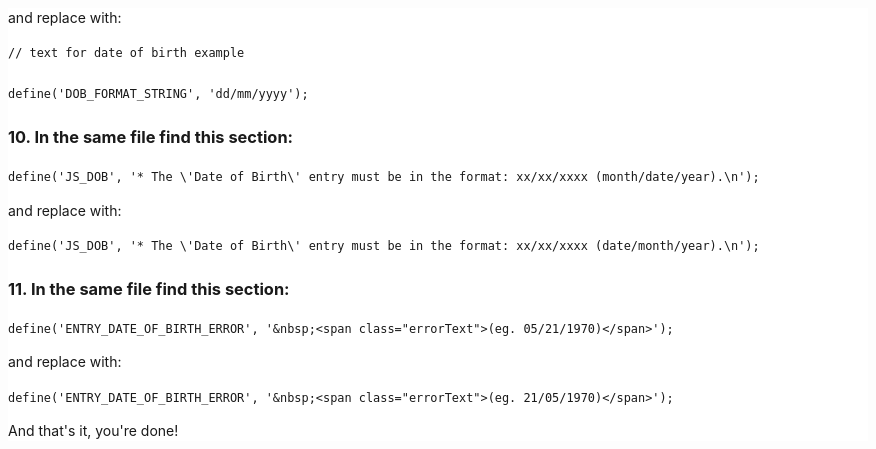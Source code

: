 and replace with:  

```
// text for date of birth example

define('DOB_FORMAT_STRING', 'dd/mm/yyyy');
```

### 10\. In the same file find this section:

`define('JS_DOB', '* The \'Date of Birth\' entry must be in the format: xx/xx/xxxx (month/date/year).\n');`

and replace with:  

`define('JS_DOB', '* The \'Date of Birth\' entry must be in the format: xx/xx/xxxx (date/month/year).\n');`

### 11\. In the same file find this section:

`define('ENTRY_DATE_OF_BIRTH_ERROR', '&nbsp;<span class="errorText">(eg. 05/21/1970)</span>');`

and replace with:  

`define('ENTRY_DATE_OF_BIRTH_ERROR', '&nbsp;<span class="errorText">(eg. 21/05/1970)</span>');`

And that's it, you're done!  

